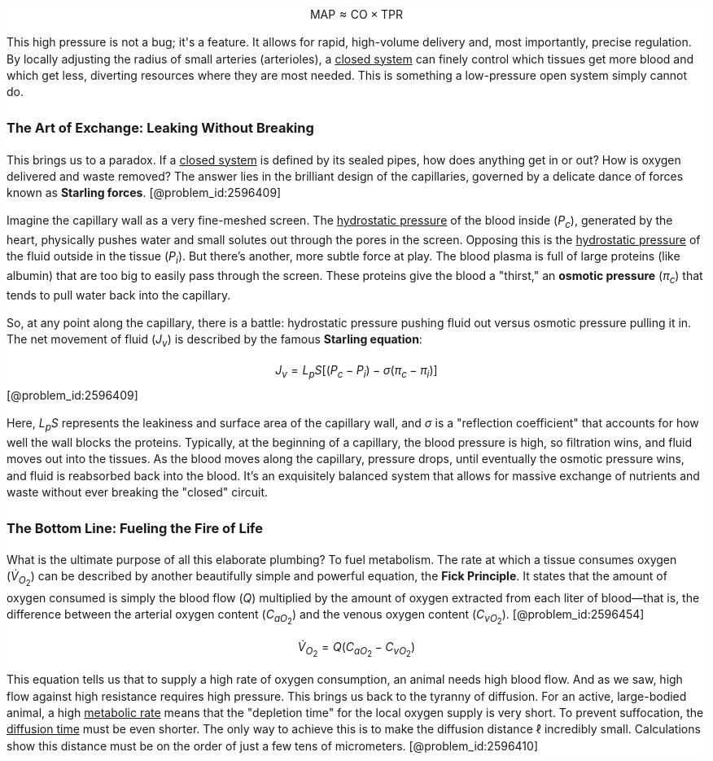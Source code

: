 $$ \text{MAP} \approx \text{CO} \times \text{TPR} $$

This high pressure is not a bug; it's a feature. It allows for rapid, high-volume delivery and, most importantly, precise regulation. By locally adjusting the radius of small arteries (arterioles), a [closed system](@article_id:139071) can finely control which tissues get more blood and which get less, diverting resources where they are most needed. This is something a low-pressure open system simply cannot do.

### The Art of Exchange: Leaking Without Breaking

This brings us to a paradox. If a [closed system](@article_id:139071) is defined by its sealed pipes, how does anything get in or out? How is oxygen delivered and waste removed? The answer lies in the brilliant design of the capillaries, governed by a delicate dance of forces known as **Starling forces**. [@problem_id:2596409]

Imagine the capillary wall as a very fine-meshed screen. The [hydrostatic pressure](@article_id:141133) of the blood inside ($P_c$), generated by the heart, physically pushes water and small solutes out through the pores in the screen. Opposing this is the [hydrostatic pressure](@article_id:141133) of the fluid outside in the tissue ($P_i$). But there’s another, more subtle force at play. The blood plasma is full of large proteins (like albumin) that are too big to easily pass through the screen. These proteins give the blood a "thirst," an **osmotic pressure** ($\pi_c$) that tends to pull water back into the capillary.

So, at any point along the capillary, there is a battle: hydrostatic pressure pushing fluid out versus osmotic pressure pulling it in. The net movement of fluid ($J_v$) is described by the famous **Starling equation**:

$$ J_v = L_p S [ (P_c - P_i) - \sigma (\pi_c - \pi_i) ] $$ [@problem_id:2596409]

Here, $L_p S$ represents the leakiness and surface area of the capillary wall, and $\sigma$ is a "reflection coefficient" that accounts for how well the wall blocks the proteins. Typically, at the beginning of a capillary, the blood pressure is high, so filtration wins, and fluid moves out into the tissues. As the blood moves along the capillary, pressure drops, until eventually the osmotic pressure wins, and fluid is reabsorbed back into the blood. It’s an exquisitely balanced system that allows for massive exchange of nutrients and waste without ever breaking the "closed" circuit.

### The Bottom Line: Fueling the Fire of Life

What is the ultimate purpose of all this elaborate plumbing? To fuel metabolism. The rate at which a tissue consumes oxygen ($\dot{V}_{O_2}$) can be described by another beautifully simple and powerful equation, the **Fick Principle**. It states that the amount of oxygen consumed is simply the blood flow ($Q$) multiplied by the amount of oxygen extracted from each liter of blood—that is, the difference between the arterial oxygen content ($C_{aO_2}$) and the venous oxygen content ($C_{vO_2}$). [@problem_id:2596454]

$$ \dot{V}_{O_2} = Q (C_{aO_2} - C_{vO_2}) $$

This equation tells us that to supply a high rate of oxygen consumption, an animal needs high blood flow. And as we saw, high flow against high resistance requires high pressure. This brings us back to the tyranny of diffusion. For an active, large-bodied animal, a high [metabolic rate](@article_id:140071) means that the "depletion time" for the local oxygen supply is very short. To prevent suffocation, the [diffusion time](@article_id:274400) must be even shorter. The only way to achieve this is to make the diffusion distance $\ell$ incredibly small. Calculations show this distance must be on the order of just a few tens of micrometers. [@problem_id:2596410]
